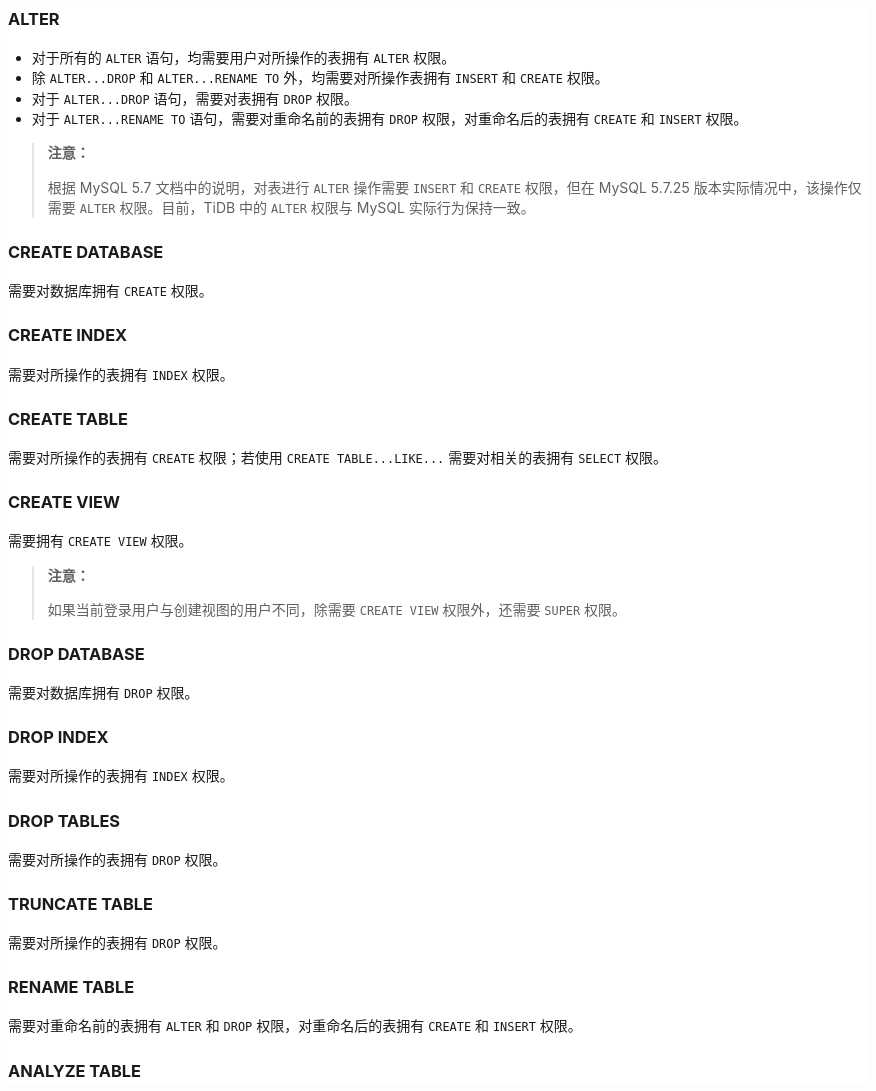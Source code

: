 
### ALTER

- 对于所有的 `ALTER` 语句，均需要用户对所操作的表拥有 `ALTER` 权限。
- 除 `ALTER...DROP` 和 `ALTER...RENAME TO` 外，均需要对所操作表拥有 `INSERT` 和 `CREATE` 权限。
- 对于 `ALTER...DROP` 语句，需要对表拥有 `DROP` 权限。
- 对于 `ALTER...RENAME TO` 语句，需要对重命名前的表拥有 `DROP` 权限，对重命名后的表拥有 `CREATE` 和 `INSERT` 权限。

> **注意：**
> 
> 根据 MySQL 5.7 文档中的说明，对表进行 `ALTER` 操作需要 `INSERT` 和 `CREATE` 权限，但在 MySQL 5.7.25 版本实际情况中，该操作仅需要 `ALTER` 权限。目前，TiDB 中的 `ALTER` 权限与 MySQL 实际行为保持一致。

### CREATE DATABASE

需要对数据库拥有 `CREATE` 权限。

### CREATE INDEX

需要对所操作的表拥有 `INDEX` 权限。

### CREATE TABLE

需要对所操作的表拥有 `CREATE` 权限；若使用 `CREATE TABLE...LIKE...` 需要对相关的表拥有 `SELECT` 权限。

### CREATE VIEW

需要拥有 `CREATE VIEW` 权限。

> **注意：**
> 
> 如果当前登录用户与创建视图的用户不同，除需要 `CREATE VIEW` 权限外，还需要 `SUPER` 权限。

### DROP DATABASE

需要对数据库拥有 `DROP` 权限。

### DROP INDEX

需要对所操作的表拥有 `INDEX` 权限。

### DROP TABLES

需要对所操作的表拥有 `DROP` 权限。

### TRUNCATE TABLE

需要对所操作的表拥有 `DROP` 权限。

### RENAME TABLE

需要对重命名前的表拥有 `ALTER` 和 `DROP` 权限，对重命名后的表拥有 `CREATE` 和 `INSERT` 权限。

### ANALYZE TABLE
